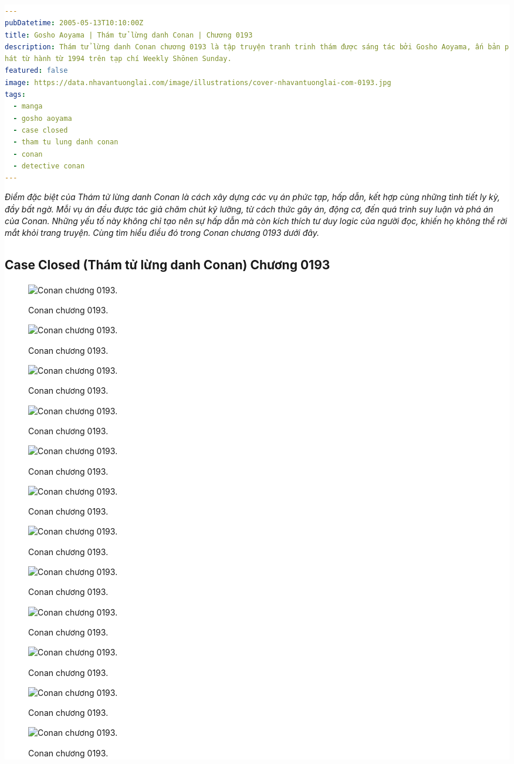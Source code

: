 ```yaml
---
pubDatetime: 2005-05-13T10:10:00Z
title: Gosho Aoyama | Thám tử lừng danh Conan | Chương 0193
description: Thám tử lừng danh Conan chương 0193 là tập truyện tranh trinh thám được sáng tác bởi Gosho Aoyama, ấn bản phát từ hành từ 1994 trên tạp chí Weekly Shōnen Sunday.
featured: false
image: https://data.nhavantuonglai.com/image/illustrations/cover-nhavantuonglai-com-0193.jpg
tags:
  - manga
  - gosho aoyama
  - case closed
  - tham tu lung danh conan
  - conan
  - detective conan
---
```


_Điểm đặc biệt của Thám tử lừng danh Conan là cách xây dựng các vụ án phức tạp, hấp dẫn, kết hợp cùng những tình tiết ly kỳ, đầy bất ngờ. Mỗi vụ án đều được tác giả chăm chút kỹ lưỡng, từ cách thức gây án, động cơ, đến quá trình suy luận và phá án của Conan. Những yếu tố này không chỉ tạo nên sự hấp dẫn mà còn kích thích tư duy logic của người đọc, khiến họ không thể rời mắt khỏi trang truyện. Cùng tìm hiểu điều đó trong Conan chương 0193 dưới đây._

## Case Closed (Thám tử lừng danh Conan) Chương 0193

<figure><img src="https://data.nhavantuonglai.com/image/manga/gosho-aoyama-case-closed-0193-01.jpg" alt="Conan chương 0193." title="Conan chương 0193." height=100% width=100%><figcaption></p>Conan chương 0193.</p></figcaption></figure>

<figure><img src="https://data.nhavantuonglai.com/image/manga/gosho-aoyama-case-closed-0193-02.jpg" alt="Conan chương 0193." title="Conan chương 0193." height=100% width=100%><figcaption></p>Conan chương 0193.</p></figcaption></figure>

<figure><img src="https://data.nhavantuonglai.com/image/manga/gosho-aoyama-case-closed-0193-03.jpg" alt="Conan chương 0193." title="Conan chương 0193." height=100% width=100%><figcaption></p>Conan chương 0193.</p></figcaption></figure>

<figure><img src="https://data.nhavantuonglai.com/image/manga/gosho-aoyama-case-closed-0193-04.jpg" alt="Conan chương 0193." title="Conan chương 0193." height=100% width=100%><figcaption></p>Conan chương 0193.</p></figcaption></figure>

<figure><img src="https://data.nhavantuonglai.com/image/manga/gosho-aoyama-case-closed-0193-05.jpg" alt="Conan chương 0193." title="Conan chương 0193." height=100% width=100%><figcaption></p>Conan chương 0193.</p></figcaption></figure>

<figure><img src="https://data.nhavantuonglai.com/image/manga/gosho-aoyama-case-closed-0193-06.jpg" alt="Conan chương 0193." title="Conan chương 0193." height=100% width=100%><figcaption></p>Conan chương 0193.</p></figcaption></figure>

<figure><img src="https://data.nhavantuonglai.com/image/manga/gosho-aoyama-case-closed-0193-07.jpg" alt="Conan chương 0193." title="Conan chương 0193." height=100% width=100%><figcaption></p>Conan chương 0193.</p></figcaption></figure>

<figure><img src="https://data.nhavantuonglai.com/image/manga/gosho-aoyama-case-closed-0193-08.jpg" alt="Conan chương 0193." title="Conan chương 0193." height=100% width=100%><figcaption></p>Conan chương 0193.</p></figcaption></figure>

<figure><img src="https://data.nhavantuonglai.com/image/manga/gosho-aoyama-case-closed-0193-09.jpg" alt="Conan chương 0193." title="Conan chương 0193." height=100% width=100%><figcaption></p>Conan chương 0193.</p></figcaption></figure>

<figure><img src="https://data.nhavantuonglai.com/image/manga/gosho-aoyama-case-closed-0193-10.jpg" alt="Conan chương 0193." title="Conan chương 0193." height=100% width=100%><figcaption></p>Conan chương 0193.</p></figcaption></figure>

<figure><img src="https://data.nhavantuonglai.com/image/manga/gosho-aoyama-case-closed-0193-11.jpg" alt="Conan chương 0193." title="Conan chương 0193." height=100% width=100%><figcaption></p>Conan chương 0193.</p></figcaption></figure>

<figure><img src="https://data.nhavantuonglai.com/image/manga/gosho-aoyama-case-closed-0193-12.jpg" alt="Conan chương 0193." title="Conan chương 0193." height=100% width=100%><figcaption></p>Conan chương 0193.</p></figcaption></figure>
